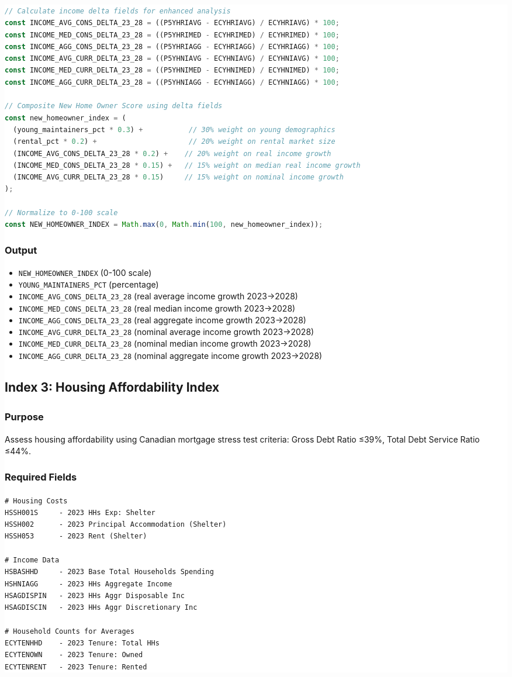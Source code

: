 ```javascript
// Calculate income delta fields for enhanced analysis
const INCOME_AVG_CONS_DELTA_23_28 = ((P5YHRIAVG - ECYHRIAVG) / ECYHRIAVG) * 100;
const INCOME_MED_CONS_DELTA_23_28 = ((P5YHRIMED - ECYHRIMED) / ECYHRIMED) * 100;
const INCOME_AGG_CONS_DELTA_23_28 = ((P5YHRIAGG - ECYHRIAGG) / ECYHRIAGG) * 100;
const INCOME_AVG_CURR_DELTA_23_28 = ((P5YHNIAVG - ECYHNIAVG) / ECYHNIAVG) * 100;
const INCOME_MED_CURR_DELTA_23_28 = ((P5YHNIMED - ECYHNIMED) / ECYHNIMED) * 100;
const INCOME_AGG_CURR_DELTA_23_28 = ((P5YHNIAGG - ECYHNIAGG) / ECYHNIAGG) * 100;

// Composite New Home Owner Score using delta fields
const new_homeowner_index = (
  (young_maintainers_pct * 0.3) +           // 30% weight on young demographics
  (rental_pct * 0.2) +                      // 20% weight on rental market size
  (INCOME_AVG_CONS_DELTA_23_28 * 0.2) +    // 20% weight on real income growth
  (INCOME_MED_CONS_DELTA_23_28 * 0.15) +   // 15% weight on median real income growth
  (INCOME_AVG_CURR_DELTA_23_28 * 0.15)     // 15% weight on nominal income growth
);

// Normalize to 0-100 scale
const NEW_HOMEOWNER_INDEX = Math.max(0, Math.min(100, new_homeowner_index));
```

### Output
- `NEW_HOMEOWNER_INDEX` (0-100 scale)
- `YOUNG_MAINTAINERS_PCT` (percentage)
- `INCOME_AVG_CONS_DELTA_23_28` (real average income growth 2023→2028)
- `INCOME_MED_CONS_DELTA_23_28` (real median income growth 2023→2028)
- `INCOME_AGG_CONS_DELTA_23_28` (real aggregate income growth 2023→2028)
- `INCOME_AVG_CURR_DELTA_23_28` (nominal average income growth 2023→2028)
- `INCOME_MED_CURR_DELTA_23_28` (nominal median income growth 2023→2028)
- `INCOME_AGG_CURR_DELTA_23_28` (nominal aggregate income growth 2023→2028)

## Index 3: Housing Affordability Index

### Purpose
Assess housing affordability using Canadian mortgage stress test criteria: Gross Debt Ratio ≤39%, Total Debt Service Ratio ≤44%.

### Required Fields
```
# Housing Costs
HSSH001S     - 2023 HHs Exp: Shelter
HSSH002      - 2023 Principal Accommodation (Shelter)
HSSH053      - 2023 Rent (Shelter)

# Income Data
HSBASHHD     - 2023 Base Total Households Spending
HSHNIAGG     - 2023 HHs Aggregate Income
HSAGDISPIN   - 2023 HHs Aggr Disposable Inc
HSAGDISCIN   - 2023 HHs Aggr Discretionary Inc

# Household Counts for Averages
ECYTENHHD    - 2023 Tenure: Total HHs
ECYTENOWN    - 2023 Tenure: Owned
ECYTENRENT   - 2023 Tenure: Rented
```
